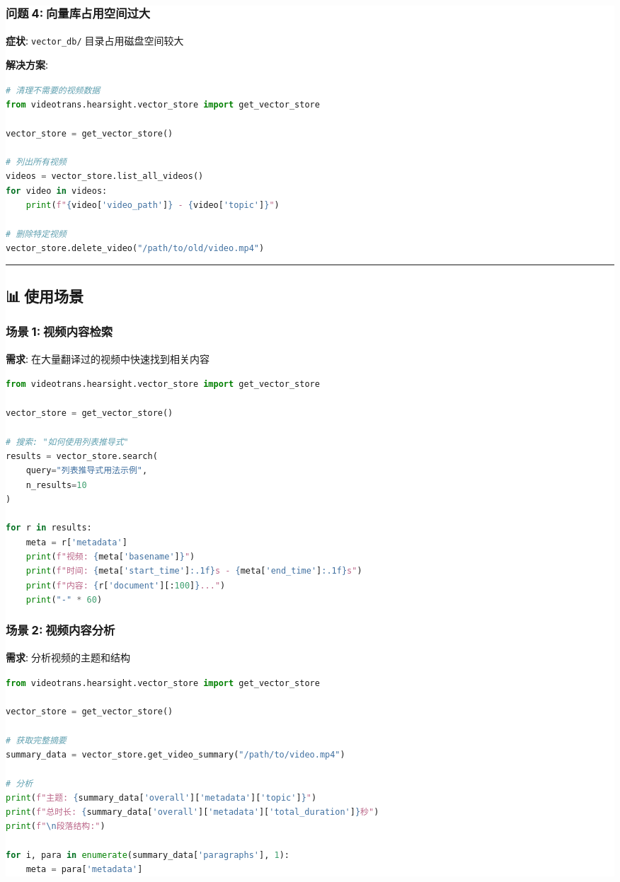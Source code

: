 ### 问题 4: 向量库占用空间过大

**症状**: `vector_db/` 目录占用磁盘空间较大

**解决方案**:
```python
# 清理不需要的视频数据
from videotrans.hearsight.vector_store import get_vector_store

vector_store = get_vector_store()

# 列出所有视频
videos = vector_store.list_all_videos()
for video in videos:
    print(f"{video['video_path']} - {video['topic']}")

# 删除特定视频
vector_store.delete_video("/path/to/old/video.mp4")
```

---

## 📊 使用场景

### 场景 1: 视频内容检索

**需求**: 在大量翻译过的视频中快速找到相关内容

```python
from videotrans.hearsight.vector_store import get_vector_store

vector_store = get_vector_store()

# 搜索: "如何使用列表推导式"
results = vector_store.search(
    query="列表推导式用法示例",
    n_results=10
)

for r in results:
    meta = r['metadata']
    print(f"视频: {meta['basename']}")
    print(f"时间: {meta['start_time']:.1f}s - {meta['end_time']:.1f}s")
    print(f"内容: {r['document'][:100]}...")
    print("-" * 60)
```

### 场景 2: 视频内容分析

**需求**: 分析视频的主题和结构

```python
from videotrans.hearsight.vector_store import get_vector_store

vector_store = get_vector_store()

# 获取完整摘要
summary_data = vector_store.get_video_summary("/path/to/video.mp4")

# 分析
print(f"主题: {summary_data['overall']['metadata']['topic']}")
print(f"总时长: {summary_data['overall']['metadata']['total_duration']}秒")
print(f"\n段落结构:")

for i, para in enumerate(summary_data['paragraphs'], 1):
    meta = para['metadata']
```